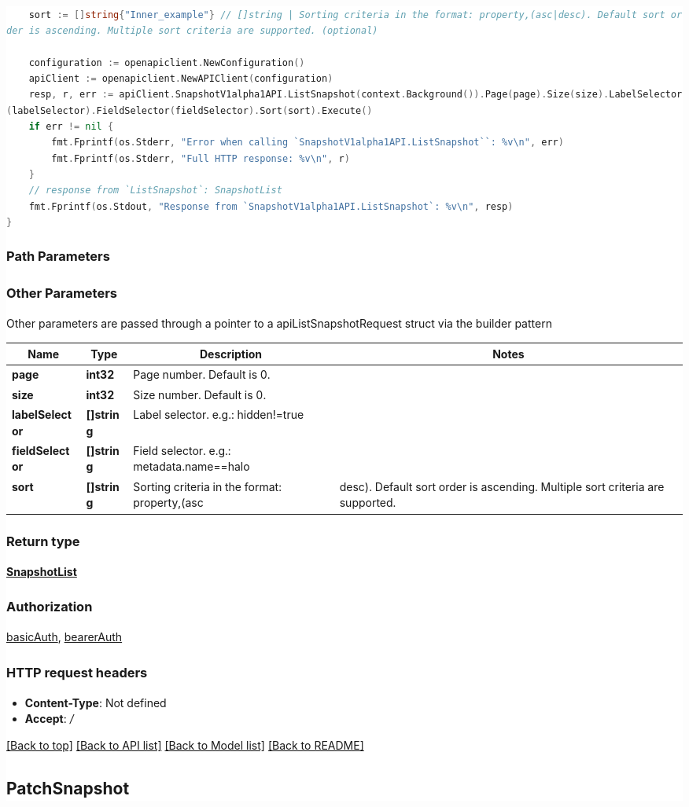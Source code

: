 ```go
	sort := []string{"Inner_example"} // []string | Sorting criteria in the format: property,(asc|desc). Default sort order is ascending. Multiple sort criteria are supported. (optional)

	configuration := openapiclient.NewConfiguration()
	apiClient := openapiclient.NewAPIClient(configuration)
	resp, r, err := apiClient.SnapshotV1alpha1API.ListSnapshot(context.Background()).Page(page).Size(size).LabelSelector(labelSelector).FieldSelector(fieldSelector).Sort(sort).Execute()
	if err != nil {
		fmt.Fprintf(os.Stderr, "Error when calling `SnapshotV1alpha1API.ListSnapshot``: %v\n", err)
		fmt.Fprintf(os.Stderr, "Full HTTP response: %v\n", r)
	}
	// response from `ListSnapshot`: SnapshotList
	fmt.Fprintf(os.Stdout, "Response from `SnapshotV1alpha1API.ListSnapshot`: %v\n", resp)
}
```

### Path Parameters



### Other Parameters

Other parameters are passed through a pointer to a apiListSnapshotRequest struct via the builder pattern


Name | Type | Description  | Notes
------------- | ------------- | ------------- | -------------
 **page** | **int32** | Page number. Default is 0. | 
 **size** | **int32** | Size number. Default is 0. | 
 **labelSelector** | **[]string** | Label selector. e.g.: hidden!&#x3D;true | 
 **fieldSelector** | **[]string** | Field selector. e.g.: metadata.name&#x3D;&#x3D;halo | 
 **sort** | **[]string** | Sorting criteria in the format: property,(asc|desc). Default sort order is ascending. Multiple sort criteria are supported. | 

### Return type

[**SnapshotList**](SnapshotList.md)

### Authorization

[basicAuth](../README.md#basicAuth), [bearerAuth](../README.md#bearerAuth)

### HTTP request headers

- **Content-Type**: Not defined
- **Accept**: */*

[[Back to top]](#) [[Back to API list]](../README.md#documentation-for-api-endpoints)
[[Back to Model list]](../README.md#documentation-for-models)
[[Back to README]](../README.md)


## PatchSnapshot
